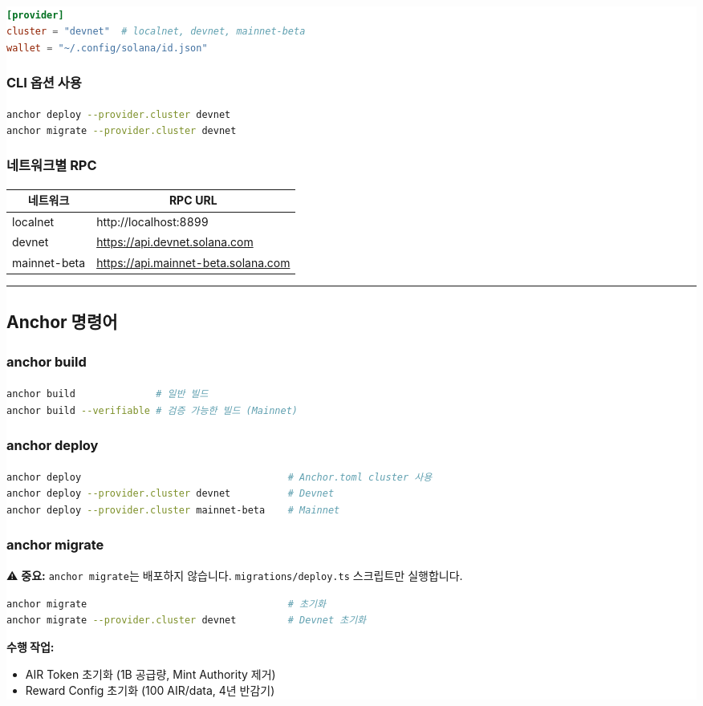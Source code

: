 ```toml
[provider]
cluster = "devnet"  # localnet, devnet, mainnet-beta
wallet = "~/.config/solana/id.json"
```

### CLI 옵션 사용

```bash
anchor deploy --provider.cluster devnet
anchor migrate --provider.cluster devnet
```

### 네트워크별 RPC

| 네트워크 | RPC URL |
|---------|---------|
| localnet | http://localhost:8899 |
| devnet | https://api.devnet.solana.com |
| mainnet-beta | https://api.mainnet-beta.solana.com |

---

## Anchor 명령어

### anchor build

```bash
anchor build              # 일반 빌드
anchor build --verifiable # 검증 가능한 빌드 (Mainnet)
```

### anchor deploy

```bash
anchor deploy                                    # Anchor.toml cluster 사용
anchor deploy --provider.cluster devnet          # Devnet
anchor deploy --provider.cluster mainnet-beta    # Mainnet
```

### anchor migrate

⚠️ **중요:** `anchor migrate`는 배포하지 않습니다. `migrations/deploy.ts` 스크립트만 실행합니다.

```bash
anchor migrate                                   # 초기화
anchor migrate --provider.cluster devnet         # Devnet 초기화
```

**수행 작업:**
- AIR Token 초기화 (1B 공급량, Mint Authority 제거)
- Reward Config 초기화 (100 AIR/data, 4년 반감기)
